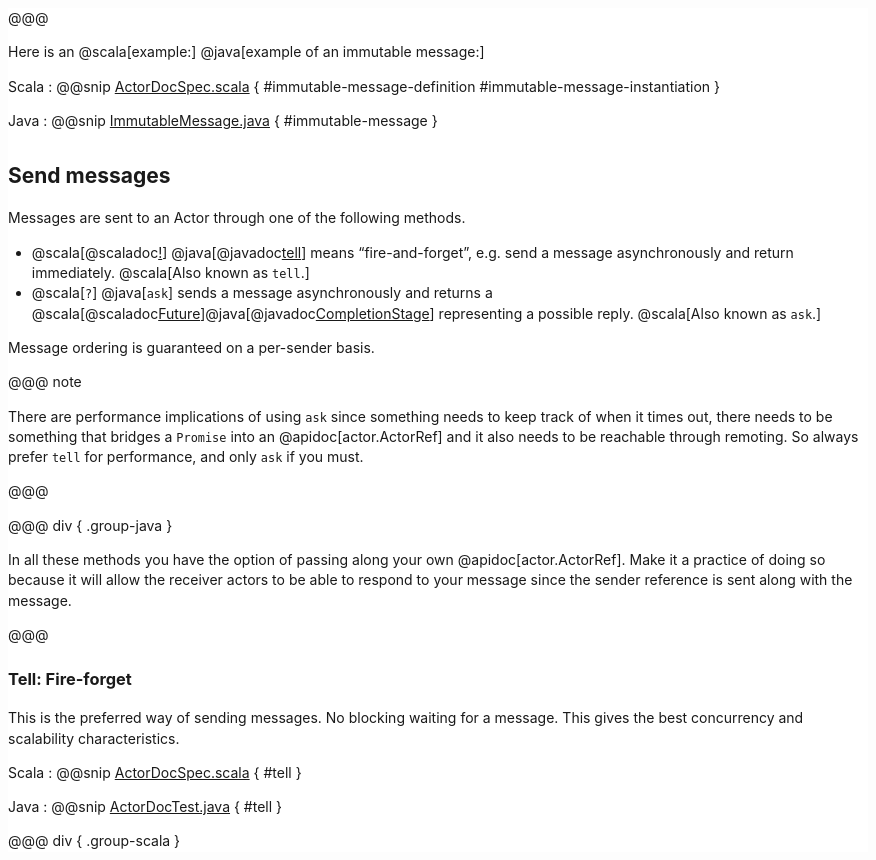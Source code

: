 @@@

Here is an @scala[example:] @java[example of an immutable message:]

Scala
:  @@snip [ActorDocSpec.scala](/docs/src/test/scala/docs/actor/ActorDocSpec.scala) { #immutable-message-definition #immutable-message-instantiation }

Java
:  @@snip [ImmutableMessage.java](/docs/src/test/java/jdocs/actor/ImmutableMessage.java) { #immutable-message }


## Send messages

Messages are sent to an Actor through one of the following methods.

* @scala[@scaladoc[!](pekko.actor.ActorRef#!(message:Any)(implicitsender:org.apache.pekko.actor.ActorRef):Unit)] @java[@javadoc[tell](pekko.actor.ActorRef#tell(java.lang.Object,org.apache.pekko.actor.ActorRef))] means “fire-and-forget”, e.g. send a message asynchronously and return
  immediately. @scala[Also known as `tell`.]
* @scala[`?`] @java[`ask`] sends a message asynchronously and returns a @scala[@scaladoc[Future](scala.concurrent.Future)]@java[@javadoc[CompletionStage](java.util.concurrent.CompletionStage)]
  representing a possible reply. @scala[Also known as `ask`.]

Message ordering is guaranteed on a per-sender basis.

@@@ note

There are performance implications of using `ask` since something needs to
keep track of when it times out, there needs to be something that bridges
a `Promise` into an @apidoc[actor.ActorRef] and it also needs to be reachable through
remoting. So always prefer `tell` for performance, and only `ask` if you must.

@@@

@@@ div { .group-java }

In all these methods you have the option of passing along your own @apidoc[actor.ActorRef].
Make it a practice of doing so because it will allow the receiver actors to be able to respond
to your message since the sender reference is sent along with the message.

@@@

<a id="actors-tell-sender"></a>
### Tell: Fire-forget

This is the preferred way of sending messages. No blocking waiting for a
message. This gives the best concurrency and scalability characteristics.

Scala
:  @@snip [ActorDocSpec.scala](/docs/src/test/scala/docs/actor/ActorDocSpec.scala) { #tell }

Java
:  @@snip [ActorDocTest.java](/docs/src/test/java/jdocs/actor/ActorDocTest.java) { #tell }

@@@ div { .group-scala }
